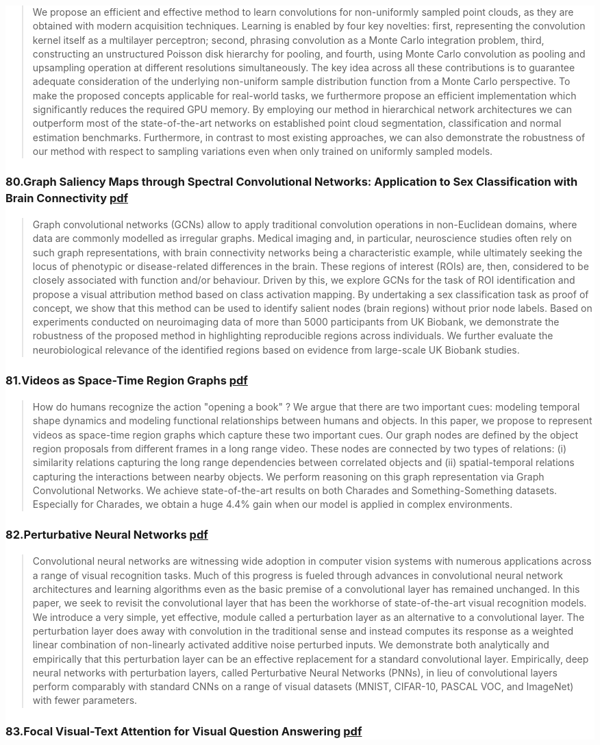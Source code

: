 > We propose an efficient and effective method to learn convolutions for non-uniformly sampled point clouds, as they are obtained with modern acquisition techniques. Learning is enabled by four key novelties: first, representing the convolution kernel itself as a multilayer perceptron; second, phrasing convolution as a Monte Carlo integration problem, third, constructing an unstructured Poisson disk hierarchy for pooling, and fourth, using Monte Carlo convolution as pooling and upsampling operation at different resolutions simultaneously. The key idea across all these contributions is to guarantee adequate consideration of the underlying non-uniform sample distribution function from a Monte Carlo perspective. To make the proposed concepts applicable for real-world tasks, we furthermore propose an efficient implementation which significantly reduces the required GPU memory. By employing our method in hierarchical network architectures we can outperform most of the state-of-the-art networks on established point cloud segmentation, classification and normal estimation benchmarks. Furthermore, in contrast to most existing approaches, we can also demonstrate the robustness of our method with respect to sampling variations even when only trained on uniformly sampled models. 
### 80.Graph Saliency Maps through Spectral Convolutional Networks: Application  to Sex Classification with Brain Connectivity [pdf](https://arxiv.org/pdf/1806.01764.pdf)
> Graph convolutional networks (GCNs) allow to apply traditional convolution operations in non-Euclidean domains, where data are commonly modelled as irregular graphs. Medical imaging and, in particular, neuroscience studies often rely on such graph representations, with brain connectivity networks being a characteristic example, while ultimately seeking the locus of phenotypic or disease-related differences in the brain. These regions of interest (ROIs) are, then, considered to be closely associated with function and/or behaviour. Driven by this, we explore GCNs for the task of ROI identification and propose a visual attribution method based on class activation mapping. By undertaking a sex classification task as proof of concept, we show that this method can be used to identify salient nodes (brain regions) without prior node labels. Based on experiments conducted on neuroimaging data of more than 5000 participants from UK Biobank, we demonstrate the robustness of the proposed method in highlighting reproducible regions across individuals. We further evaluate the neurobiological relevance of the identified regions based on evidence from large-scale UK Biobank studies. 
### 81.Videos as Space-Time Region Graphs [pdf](https://arxiv.org/pdf/1806.01810.pdf)
> How do humans recognize the action "opening a book" ? We argue that there are two important cues: modeling temporal shape dynamics and modeling functional relationships between humans and objects. In this paper, we propose to represent videos as space-time region graphs which capture these two important cues. Our graph nodes are defined by the object region proposals from different frames in a long range video. These nodes are connected by two types of relations: (i) similarity relations capturing the long range dependencies between correlated objects and (ii) spatial-temporal relations capturing the interactions between nearby objects. We perform reasoning on this graph representation via Graph Convolutional Networks. We achieve state-of-the-art results on both Charades and Something-Something datasets. Especially for Charades, we obtain a huge 4.4% gain when our model is applied in complex environments. 
### 82.Perturbative Neural Networks [pdf](https://arxiv.org/pdf/1806.01817.pdf)
> Convolutional neural networks are witnessing wide adoption in computer vision systems with numerous applications across a range of visual recognition tasks. Much of this progress is fueled through advances in convolutional neural network architectures and learning algorithms even as the basic premise of a convolutional layer has remained unchanged. In this paper, we seek to revisit the convolutional layer that has been the workhorse of state-of-the-art visual recognition models. We introduce a very simple, yet effective, module called a perturbation layer as an alternative to a convolutional layer. The perturbation layer does away with convolution in the traditional sense and instead computes its response as a weighted linear combination of non-linearly activated additive noise perturbed inputs. We demonstrate both analytically and empirically that this perturbation layer can be an effective replacement for a standard convolutional layer. Empirically, deep neural networks with perturbation layers, called Perturbative Neural Networks (PNNs), in lieu of convolutional layers perform comparably with standard CNNs on a range of visual datasets (MNIST, CIFAR-10, PASCAL VOC, and ImageNet) with fewer parameters. 
### 83.Focal Visual-Text Attention for Visual Question Answering [pdf](https://arxiv.org/pdf/1806.01873.pdf)